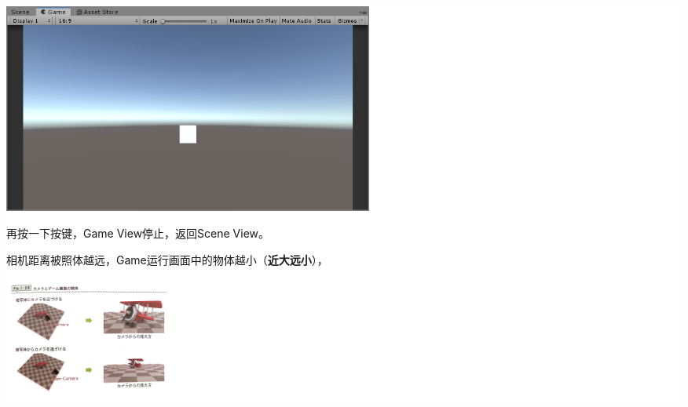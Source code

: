 <img src="\src\images\1581750860426.png" alt="1581750860426" style="zoom:67%;" />

再按一下按键，Game View停止，返回Scene View。

相机距离被照体越远，Game运行画面中的物体越小（**近大远小**），

<img src="\src\images\1581751302446.png" alt="1581751302446" style="zoom:20%;" />
